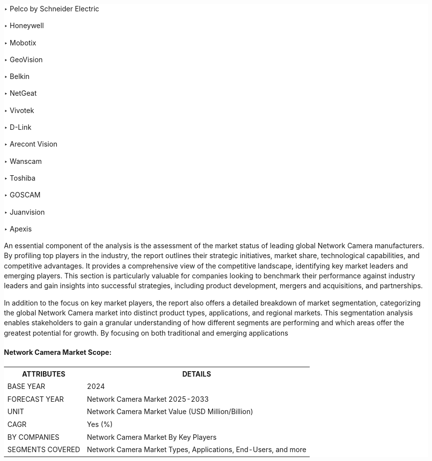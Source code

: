 ‣ Pelco by Schneider Electric

‣ Honeywell

‣ Mobotix

‣ GeoVision

‣ Belkin

‣ NetGeat

‣ Vivotek

‣ D-Link

‣ Arecont Vision

‣ Wanscam

‣ Toshiba

‣ GOSCAM

‣ Juanvision

‣ Apexis

An essential component of the analysis is the assessment of the market status of leading global Network Camera manufacturers. By profiling top players in the industry, the report outlines their strategic initiatives, market share, technological capabilities, and competitive advantages. It provides a comprehensive view of the competitive landscape, identifying key market leaders and emerging players. This section is particularly valuable for companies looking to benchmark their performance against industry leaders and gain insights into successful strategies, including product development, mergers and acquisitions, and partnerships.

In addition to the focus on key market players, the report also offers a detailed breakdown of market segmentation, categorizing the global Network Camera market into distinct product types, applications, and regional markets. This segmentation analysis enables stakeholders to gain a granular understanding of how different segments are performing and which areas offer the greatest potential for growth. By focusing on both traditional and emerging applications

<h4>Network Camera Market Scope:</h4>
<table>
<tr>
<th>ATTRIBUTES</th>
<th>DETAILS</th>
</tr>
<tr>
<td>BASE YEAR</td>
<td>2024</td>
</tr>
<tr>
<td>FORECAST YEAR</td>
<td>Network Camera Market 2025-2033</td>
</tr>
<tr>
<td>UNIT</td>
<td>Network Camera Market Value (USD Million/Billion)</td>
<tr>
<td>CAGR</td>
<td>Yes (%)</td>
</tr>
</tr>
<tr>
<td>BY COMPANIES</td>
<td>Network Camera Market By Key Players</td>
</tr>
<tr>
<td>SEGMENTS COVERED</td>
<td>Network Camera Market Types, Applications, End-Users, and more</td>
